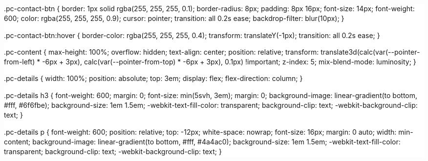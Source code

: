 .pc-contact-btn {
  border: 1px solid rgba(255, 255, 255, 0.1);
  border-radius: 8px;
  padding: 8px 16px;
  font-size: 14px;
  font-weight: 600;
  color: rgba(255, 255, 255, 0.9);
  cursor: pointer;
  transition: all 0.2s ease;
  backdrop-filter: blur(10px);
}

.pc-contact-btn:hover {
  border-color: rgba(255, 255, 255, 0.4);
  transform: translateY(-1px);
  transition: all 0.2s ease;
}

.pc-content {
  max-height: 100%;
  overflow: hidden;
  text-align: center;
  position: relative;
  transform: translate3d(calc(var(--pointer-from-left) * -6px + 3px), calc(var(--pointer-from-top) * -6px + 3px), 0.1px) !important;
  z-index: 5;
  mix-blend-mode: luminosity;
}

.pc-details {
  width: 100%;
  position: absolute;
  top: 3em;
  display: flex;
  flex-direction: column;
}

.pc-details h3 {
  font-weight: 600;
  margin: 0;
  font-size: min(5svh, 3em);
  margin: 0;
  background-image: linear-gradient(to bottom, #fff, #6f6fbe);
  background-size: 1em 1.5em;
  -webkit-text-fill-color: transparent;
  background-clip: text;
  -webkit-background-clip: text;
}

.pc-details p {
  font-weight: 600;
  position: relative;
  top: -12px;
  white-space: nowrap;
  font-size: 16px;
  margin: 0 auto;
  width: min-content;
  background-image: linear-gradient(to bottom, #fff, #4a4ac0);
  background-size: 1em 1.5em;
  -webkit-text-fill-color: transparent;
  background-clip: text;
  -webkit-background-clip: text;
}
